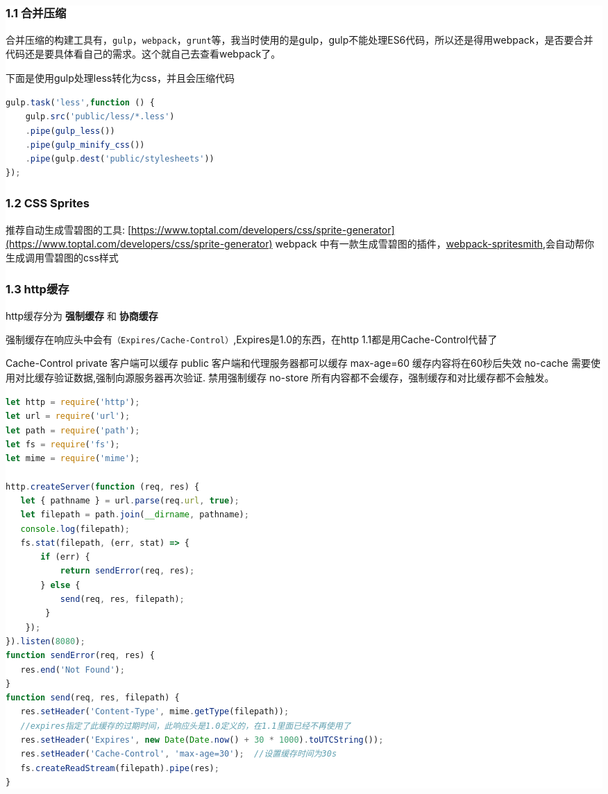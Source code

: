 ### 1.1 合并压缩
合并压缩的构建工具有，`gulp`，`webpack`，`grunt`等，我当时使用的是gulp，gulp不能处理ES6代码，所以还是得用webpack，是否要合并代码还是要具体看自己的需求。这个就自己去查看webpack了。

下面是使用gulp处理less转化为css，并且会压缩代码
```js
gulp.task('less',function () {
    gulp.src('public/less/*.less')
    .pipe(gulp_less())
    .pipe(gulp_minify_css())
    .pipe(gulp.dest('public/stylesheets'))
});
```
### 1.2 CSS Sprites
推荐自动生成雪碧图的工具: [https://www.toptal.com/developers/css/sprite-generator](https://www.toptal.com/developers/css/sprite-generator)
webpack 中有一款生成雪碧图的插件，[webpack-spritesmith](https://www.npmjs.com/package/webpack-spritesmith),会自动帮你生成调用雪碧图的css样式

### 1.3 http缓存

http缓存分为 **强制缓存** 和 **协商缓存**

强制缓存在响应头中会有`（Expires/Cache-Control）`,Expires是1.0的东西，在http 1.1都是用Cache-Control代替了

Cache-Control
private 客户端可以缓存
public 客户端和代理服务器都可以缓存
max-age=60 缓存内容将在60秒后失效
no-cache 需要使用对比缓存验证数据,强制向源服务器再次验证. 禁用强制缓存
no-store 所有内容都不会缓存，强制缓存和对比缓存都不会触发。


```js
let http = require('http');
let url = require('url');
let path = require('path');
let fs = require('fs');
let mime = require('mime');

http.createServer(function (req, res) {
   let { pathname } = url.parse(req.url, true);
   let filepath = path.join(__dirname, pathname);
   console.log(filepath);
   fs.stat(filepath, (err, stat) => {
       if (err) {
           return sendError(req, res);
       } else {
           send(req, res, filepath);
        }
    });
}).listen(8080);
function sendError(req, res) {
   res.end('Not Found');
}
function send(req, res, filepath) {
   res.setHeader('Content-Type', mime.getType(filepath));
   //expires指定了此缓存的过期时间，此响应头是1.0定义的，在1.1里面已经不再使用了
   res.setHeader('Expires', new Date(Date.now() + 30 * 1000).toUTCString());
   res.setHeader('Cache-Control', 'max-age=30');  //设置缓存时间为30s
   fs.createReadStream(filepath).pipe(res);
}
```

